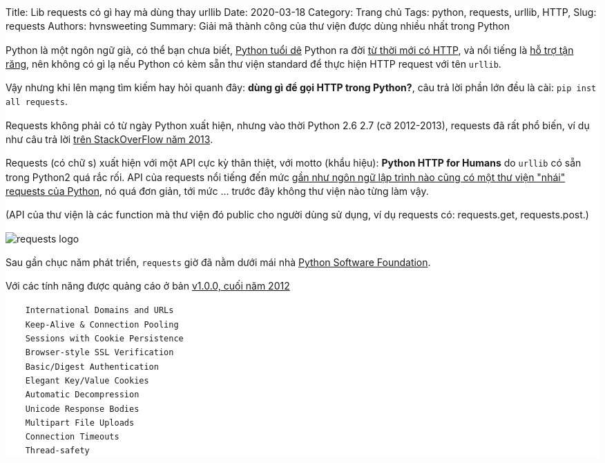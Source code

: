 Title: Lib requests có gì hay mà dùng thay urllib
Date: 2020-03-18
Category: Trang chủ
Tags: python, requests, urllib, HTTP,
Slug: requests
Authors: hvnsweeting
Summary: Giải mã thành công của thư viện được dùng nhiều nhất trong Python

Python là một ngôn ngữ già, có thể bạn chưa biết, [Python tuổi
dê](https://www.familug.org/2016/02/python-python-tuoi-gi.html)
Python ra đời [từ thời mới có
HTTP](https://en.wikipedia.org/wiki/History_of_the_World_Wide_Web#1980%E2%80%931991:_Invention_and_implementation),
và nổi tiếng là [hỗ trợ tận răng](https://xkcd.com/353/), nên không
có gì lạ nếu Python có kèm sẵn thư viện standard để thực hiện HTTP request
với tên `urllib`.

Vậy nhưng khi lên mạng tìm kiếm hay hỏi quanh đây: **dùng gì để gọi HTTP
trong Python?**, câu trả lời phần lớn đều là cài: `pip install requests`.

Requests không phải có từ ngày Python xuất hiện, nhưng vào thời Python 2.6 2.7
(cỡ 2012-2013), requests đã rất phổ biến, ví dụ như câu trả lời [trên
StackOverFlow năm 2013](https://stackoverflow.com/a/15869929/807703).

Requests (có chữ s) xuất hiện với một API cực kỳ thân thiệt, với motto (khẩu
hiệu):
**Python HTTP for Humans** do `urllib` có sẵn trong Python2 quá rắc rối.
API của requests nổi tiếng đến mức [gần như ngôn ngữ lập trình nào cũng
có một thư viện "nhái" requests của
Python](https://github.com/levigross/grequests), nó quá đơn giản, tới mức
... trước đây không thư viện nào từng làm vậy.

(API của thư viện là các function mà thư viện đó public cho người dùng sử dụng,
ví dụ requests có: requests.get, requests.post.)

![requests logo](https://raw.githubusercontent.com/psf/requests/master/ext/requests-logo.png)

Sau gần chục năm phát triển, `requests` giờ đã nằm dưới mái nhà [Python Software
Foundation](https://github.com/psf/requests/).

Với các tính năng được quảng cáo ở bản [v1.0.0, cuối năm 2012](https://github.com/psf/requests/tree/v1.0.0)

```
    International Domains and URLs
    Keep-Alive & Connection Pooling
    Sessions with Cookie Persistence
    Browser-style SSL Verification
    Basic/Digest Authentication
    Elegant Key/Value Cookies
    Automatic Decompression
    Unicode Response Bodies
    Multipart File Uploads
    Connection Timeouts
    Thread-safety
```
